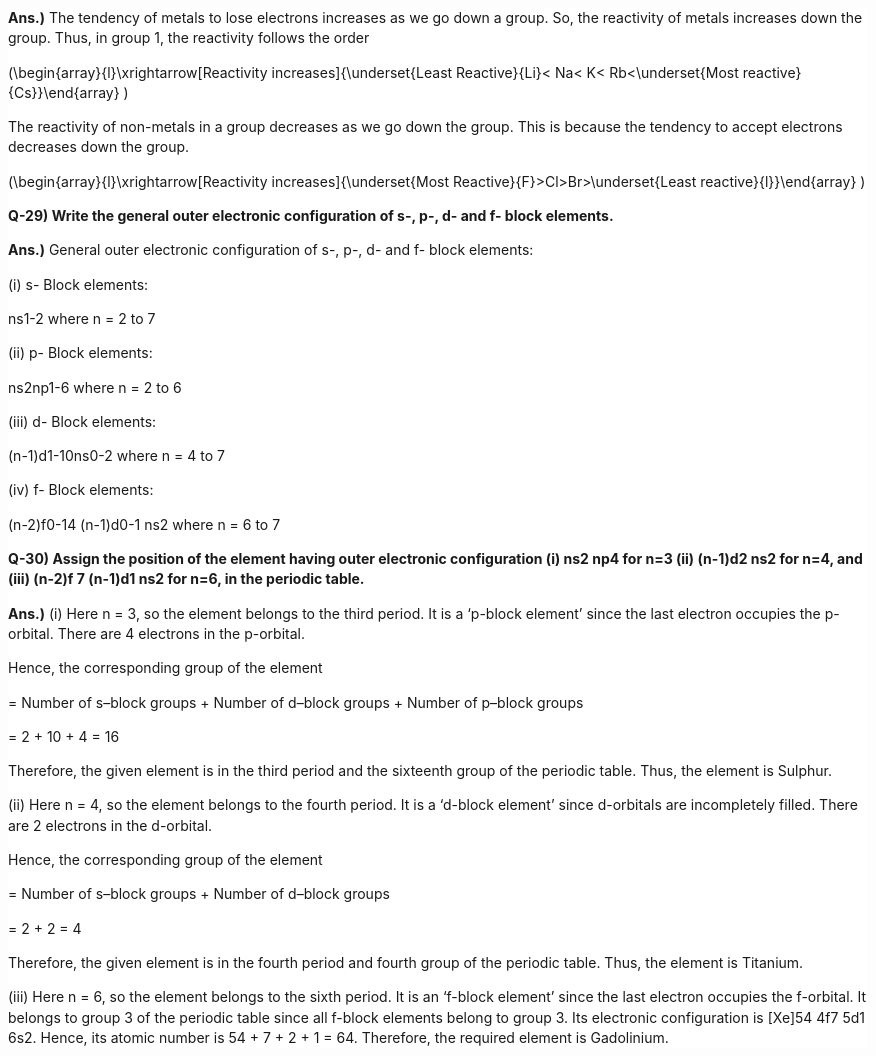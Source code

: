 **Ans.)** The tendency of metals to lose electrons increases as we go down a group. So, the reactivity of metals increases down the group. Thus, in group 1, the reactivity follows the order

(\begin{array}{l}\xrightarrow\[Reactivity increases]{\underset{Least Reactive}{Li}< Na< K< Rb<\underset{Most reactive}{Cs\}}\end{array} )

The reactivity of non-metals in a group decreases as we go down the group. This is because the tendency to accept electrons decreases down the group.

(\begin{array}{l}\xrightarrow\[Reactivity increases]{\underset{Most Reactive}{F}>Cl>Br>\underset{Least reactive}{l\}}\end{array} )

**Q-29) Write the general outer electronic configuration of s-, p-, d- and f- block elements.**

**Ans.)** General outer electronic configuration of s-, p-, d- and f- block elements:

(i) s- Block elements:

ns1-2 where n = 2 to 7

(ii) p- Block elements:

ns2np1-6 where n = 2 to 6

(iii) d- Block elements:

(n-1)d1-10ns0-2 where n = 4 to 7

(iv) f- Block elements:

(n-2)f0-14 (n-1)d0-1 ns2 where n = 6 to 7

**Q-30) Assign the position of the element having outer electronic configuration (i) ns2 np4 for n=3 (ii) (n-1)d2 ns2 for n=4, and (iii) (n-2)f 7 (n-1)d1 ns2 for n=6, in the periodic table.**

**Ans.)** (i) Here n = 3, so the element belongs to the third period. It is a ‘p-block element’ since the last electron occupies the p-orbital. There are 4 electrons in the p-orbital.

Hence, the corresponding group of the element

\= Number of s–block groups + Number of d–block groups + Number of p–block groups

\= 2 + 10 + 4 = 16

Therefore, the given element is in the third period and the sixteenth group of the periodic table. Thus, the element is Sulphur.

(ii) Here n = 4, so the element belongs to the fourth period. It is a ‘d-block element’ since d-orbitals are incompletely filled. There are 2 electrons in the d-orbital.

Hence, the corresponding group of the element

\= Number of s–block groups + Number of d–block groups

\= 2 + 2 = 4

Therefore, the given element is in the fourth period and fourth group of the periodic table. Thus, the element is Titanium.

(iii) Here n = 6, so the element belongs to the sixth period. It is an ‘f-block element’ since the last electron occupies the f-orbital. It belongs to group 3 of the periodic table since all f-block elements belong to group 3. Its electronic configuration is \[Xe]54 4f7 5d1 6s2. Hence, its atomic number is 54 + 7 + 2 + 1 = 64. Therefore, the required element is Gadolinium.
